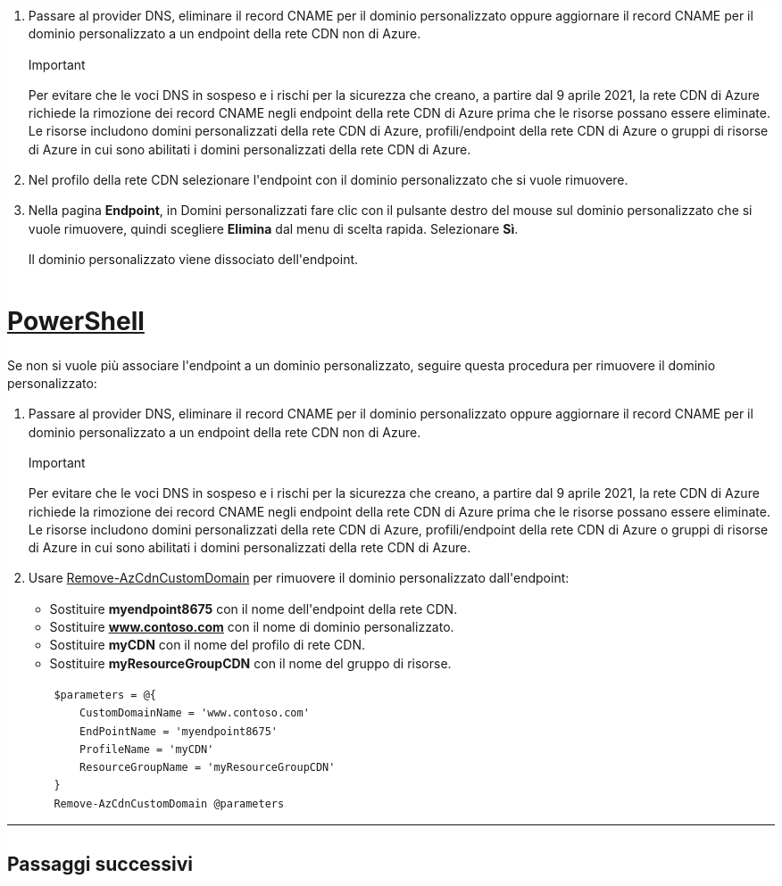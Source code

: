 1. Passare al provider DNS, eliminare il record CNAME per il dominio personalizzato oppure aggiornare il record CNAME per il dominio personalizzato a un endpoint della rete CDN non di Azure.

    > [!Important]
    > Per evitare che le voci DNS in sospeso e i rischi per la sicurezza che creano, a partire dal 9 aprile 2021, la rete CDN di Azure richiede la rimozione dei record CNAME negli endpoint della rete CDN di Azure prima che le risorse possano essere eliminate. Le risorse includono domini personalizzati della rete CDN di Azure, profili/endpoint della rete CDN di Azure o gruppi di risorse di Azure in cui sono abilitati i domini personalizzati della rete CDN di Azure.

2. Nel profilo della rete CDN selezionare l'endpoint con il dominio personalizzato che si vuole rimuovere.

3. Nella pagina **Endpoint**, in Domini personalizzati fare clic con il pulsante destro del mouse sul dominio personalizzato che si vuole rimuovere, quindi scegliere **Elimina** dal menu di scelta rapida. Selezionare **Sì**.

   Il dominio personalizzato viene dissociato dell'endpoint.

# <a name="powershell"></a>[**PowerShell**](#tab/azure-powershell-cleanup)

Se non si vuole più associare l'endpoint a un dominio personalizzato, seguire questa procedura per rimuovere il dominio personalizzato:

1. Passare al provider DNS, eliminare il record CNAME per il dominio personalizzato oppure aggiornare il record CNAME per il dominio personalizzato a un endpoint della rete CDN non di Azure.

    > [!Important]
    > Per evitare che le voci DNS in sospeso e i rischi per la sicurezza che creano, a partire dal 9 aprile 2021, la rete CDN di Azure richiede la rimozione dei record CNAME negli endpoint della rete CDN di Azure prima che le risorse possano essere eliminate. Le risorse includono domini personalizzati della rete CDN di Azure, profili/endpoint della rete CDN di Azure o gruppi di risorse di Azure in cui sono abilitati i domini personalizzati della rete CDN di Azure.

2. Usare [Remove-AzCdnCustomDomain](/powershell/module/az.cdn/remove-azcdncustomdomain) per rimuovere il dominio personalizzato dall'endpoint:

    * Sostituire **myendpoint8675** con il nome dell'endpoint della rete CDN.
    * Sostituire **www.contoso.com** con il nome di dominio personalizzato.
    * Sostituire **myCDN** con il nome del profilo di rete CDN.
    * Sostituire **myResourceGroupCDN** con il nome del gruppo di risorse.

    ```azurepowershell-interactive
        $parameters = @{
            CustomDomainName = 'www.contoso.com'
            EndPointName = 'myendpoint8675'
            ProfileName = 'myCDN'
            ResourceGroupName = 'myResourceGroupCDN'
        }
        Remove-AzCdnCustomDomain @parameters
    ```
---

## <a name="next-steps"></a>Passaggi successivi
